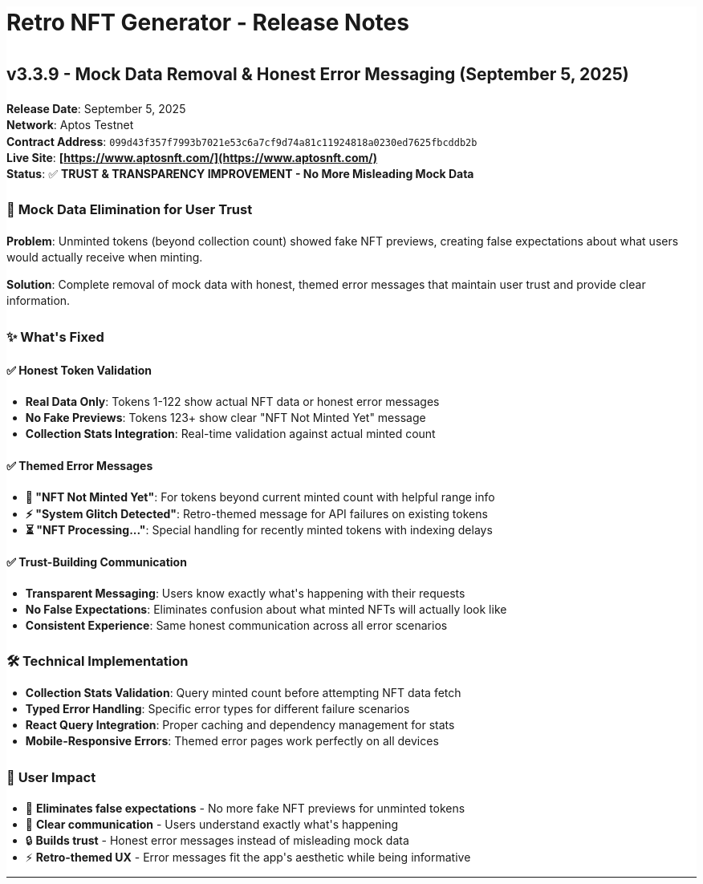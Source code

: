 # Retro NFT Generator - Release Notes

## v3.3.9 - Mock Data Removal & Honest Error Messaging (September 5, 2025)

**Release Date**: September 5, 2025  
**Network**: Aptos Testnet  
**Contract Address**: `099d43f357f7993b7021e53c6a7cf9d74a81c11924818a0230ed7625fbcddb2b`  
**Live Site**: **[https://www.aptosnft.com/](https://www.aptosnft.com/)**  
**Status**: ✅ **TRUST & TRANSPARENCY IMPROVEMENT - No More Misleading Mock Data**

### 🎯 **Mock Data Elimination for User Trust**

**Problem**: Unminted tokens (beyond collection count) showed fake NFT previews, creating false expectations about what users would actually receive when minting.

**Solution**: Complete removal of mock data with honest, themed error messages that maintain user trust and provide clear information.

### ✨ **What's Fixed**

#### **✅ Honest Token Validation**
- **Real Data Only**: Tokens 1-122 show actual NFT data or honest error messages
- **No Fake Previews**: Tokens 123+ show clear "NFT Not Minted Yet" message
- **Collection Stats Integration**: Real-time validation against actual minted count

#### **✅ Themed Error Messages**
- **🚫 "NFT Not Minted Yet"**: For tokens beyond current minted count with helpful range info
- **⚡ "System Glitch Detected"**: Retro-themed message for API failures on existing tokens
- **⏳ "NFT Processing..."**: Special handling for recently minted tokens with indexing delays

#### **✅ Trust-Building Communication**
- **Transparent Messaging**: Users know exactly what's happening with their requests
- **No False Expectations**: Eliminates confusion about what minted NFTs will actually look like
- **Consistent Experience**: Same honest communication across all error scenarios

### 🛠️ **Technical Implementation**
- **Collection Stats Validation**: Query minted count before attempting NFT data fetch
- **Typed Error Handling**: Specific error types for different failure scenarios  
- **React Query Integration**: Proper caching and dependency management for stats
- **Mobile-Responsive Errors**: Themed error pages work perfectly on all devices

### 🚀 **User Impact**
- 🎯 **Eliminates false expectations** - No more fake NFT previews for unminted tokens
- 💬 **Clear communication** - Users understand exactly what's happening
- 🔒 **Builds trust** - Honest error messages instead of misleading mock data
- ⚡ **Retro-themed UX** - Error messages fit the app's aesthetic while being informative

---
